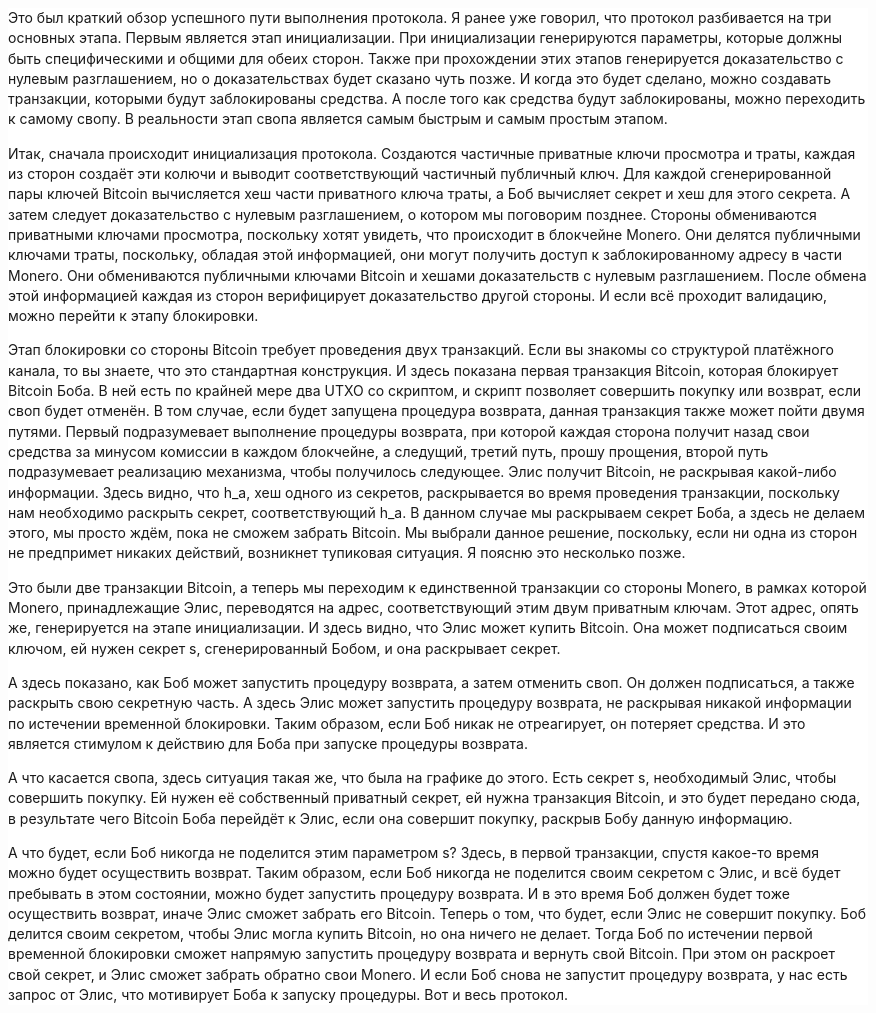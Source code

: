 Это был краткий обзор успешного пути выполнения протокола. Я ранее уже говорил, что протокол разбивается на три основных этапа. Первым является этап инициализации. При инициализации генерируются параметры, которые должны быть специфическими и общими для обеих сторон. Также при прохождении этих этапов генерируется доказательство с нулевым разглашением, но о доказательствах будет сказано чуть позже. И когда это будет сделано, можно создавать транзакции, которыми будут заблокированы средства. А после того как средства будут заблокированы, можно переходить к самому свопу. В реальности этап свопа является самым быстрым и самым простым этапом.

Итак, сначала происходит инициализация протокола. Создаются частичные приватные ключи просмотра и траты, каждая из сторон создаёт эти колючи и выводит соответствующий частичный публичный ключ. Для каждой сгенерированной пары ключей Bitcoin вычисляется хеш части приватного ключа траты, а Боб вычисляет секрет и хеш для этого секрета. А затем следует доказательство с нулевым разглашением, о котором мы поговорим позднее. Стороны обмениваются приватными ключами просмотра, поскольку хотят увидеть, что происходит в блокчейне Monero. Они делятся публичными ключами траты, поскольку, обладая этой информацией, они могут получить доступ к заблокированному адресу в части Monero. Они обмениваются публичными ключами Bitcoin и хешами доказательств с нулевым разглашением. После обмена этой информацией каждая из сторон верифицирует доказательство другой стороны. И если всё проходит валидацию, можно перейти к этапу блокировки.

Этап блокировки со стороны Bitcoin требует проведения двух транзакций. Если вы знакомы со структурой платёжного канала, то вы знаете, что это стандартная конструкция. И здесь показана первая транзакция Bitcoin, которая блокирует Bitcoin Боба. В ней есть по крайней мере два UTXO со скриптом, и скрипт позволяет совершить покупку или возврат, если своп будет отменён. В том случае, если будет запущена процедура возврата, данная транзакция также может пойти двумя путями. Первый подразумевает выполнение процедуры возврата, при которой каждая сторона получит назад свои средства за минусом комиссии в каждом блокчейне, а следущий, третий путь, прошу прощения, второй путь подразумевает реализацию механизма, чтобы получилось следующее. Элис получит Bitcoin, не раскрывая какой-либо информации. Здесь видно, что h_a, хеш одного из секретов, раскрывается во время проведения транзакции, поскольку нам необходимо раскрыть секрет, соответствующий h_a. В данном случае мы раскрываем секрет Боба, а здесь не делаем этого, мы просто ждём, пока не сможем забрать Bitcoin. Мы выбрали данное решение, поскольку, если ни одна из сторон не предпримет никаких действий, возникнет тупиковая ситуация. Я поясню это несколько позже.

Это были две транзакции Bitcoin, а теперь мы переходим к единственной транзакции со стороны Monero, в рамках которой Monero, принадлежащие Элис, переводятся на адрес, соответствующий этим двум приватным ключам. Этот адрес, опять же, генерируется на этапе инициализации. И здесь видно, что Элис может купить Bitcoin. Она может подписаться своим ключом, ей нужен секрет s, сгенерированный Бобом, и она раскрывает секрет.

А здесь показано, как Боб может запустить процедуру возврата, а затем отменить своп. Он должен подписаться, а также раскрыть свою секретную часть. А здесь Элис может запустить процедуру возврата, не раскрывая никакой информации по истечении временной блокировки. Таким образом, если Боб никак не отреагирует, он потеряет средства. И это является стимулом к действию для Боба при запуске процедуры возврата.

А что касается свопа, здесь ситуация такая же, что была на графике до этого. Есть секрет s, необходимый Элис, чтобы совершить покупку. Ей нужен её собственный приватный секрет, ей нужна транзакция Bitcoin, и это будет передано сюда, в результате чего Bitcoin Боба перейдёт к Элис, если она совершит покупку, раскрыв Бобу данную информацию.

А что будет, если Боб никогда не поделится этим параметром s? Здесь, в первой транзакции, спустя какое-то время можно будет осуществить возврат. Таким образом, если Боб никогда не поделится своим секретом с Элис, и всё будет пребывать в этом состоянии, можно будет запустить процедуру возврата. И в это время Боб должен будет тоже осуществить возврат, иначе Элис сможет забрать его Bitcoin. Теперь о том, что будет, если Элис не совершит покупку. Боб делится своим секретом, чтобы Элис могла купить Bitcoin, но она ничего не делает. Тогда Боб по истечении первой временной блокировки сможет напрямую запустить процедуру возврата и вернуть свой Bitcoin. При этом он раскроет свой секрет, и Элис сможет забрать обратно свои Monero. И если Боб снова не запустит процедуру возврата, у нас есть запрос от Элис, что мотивирует Боба к запуску процедуры. Вот и весь протокол.
